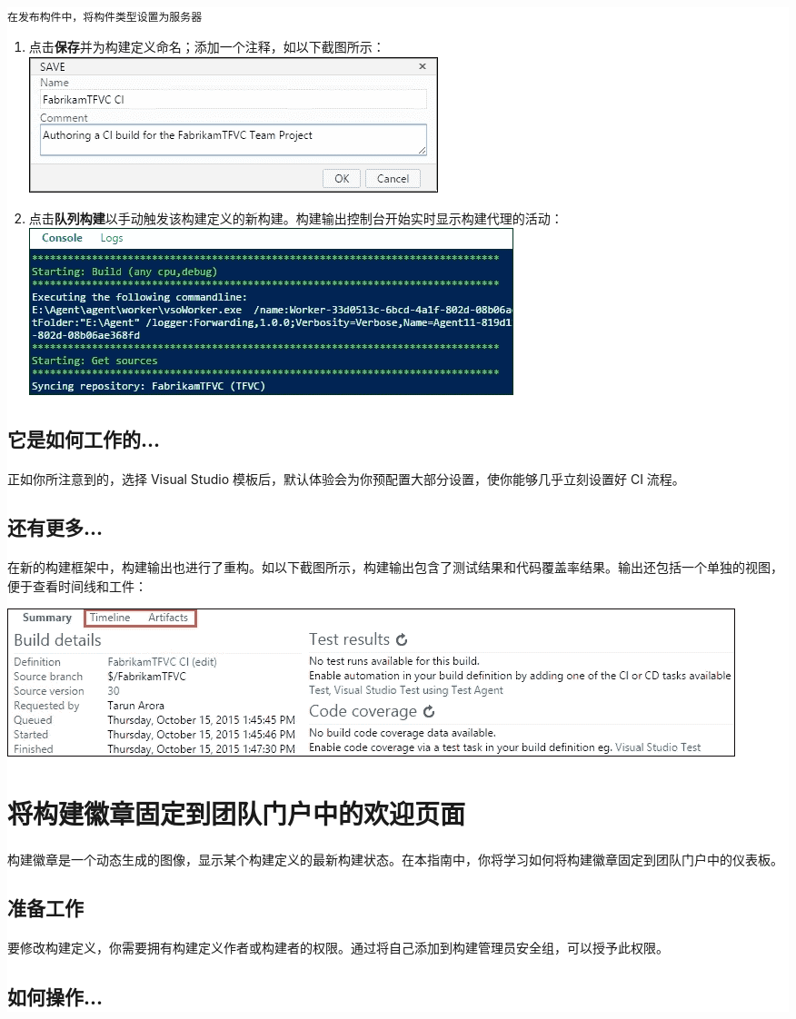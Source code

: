     在发布构件中，将构件类型设置为服务器

1.  点击**保存**并为构建定义命名；添加一个注释，如以下截图所示：![如何操作...](img/image00590.jpeg)

1.  点击**队列构建**以手动触发该构建定义的新构建。构建输出控制台开始实时显示构建代理的活动：![如何操作...](img/image00591.jpeg)

## 它是如何工作的...

正如你所注意到的，选择 Visual Studio 模板后，默认体验会为你预配置大部分设置，使你能够几乎立刻设置好 CI 流程。

## 还有更多...

在新的构建框架中，构建输出也进行了重构。如以下截图所示，构建输出包含了测试结果和代码覆盖率结果。输出还包括一个单独的视图，便于查看时间线和工件：

![还有更多...](img/image00592.jpeg)

# 将构建徽章固定到团队门户中的欢迎页面

构建徽章是一个动态生成的图像，显示某个构建定义的最新构建状态。在本指南中，你将学习如何将构建徽章固定到团队门户中的仪表板。

## 准备工作

要修改构建定义，你需要拥有构建定义作者或构建者的权限。通过将自己添加到构建管理员安全组，可以授予此权限。

## 如何操作...
